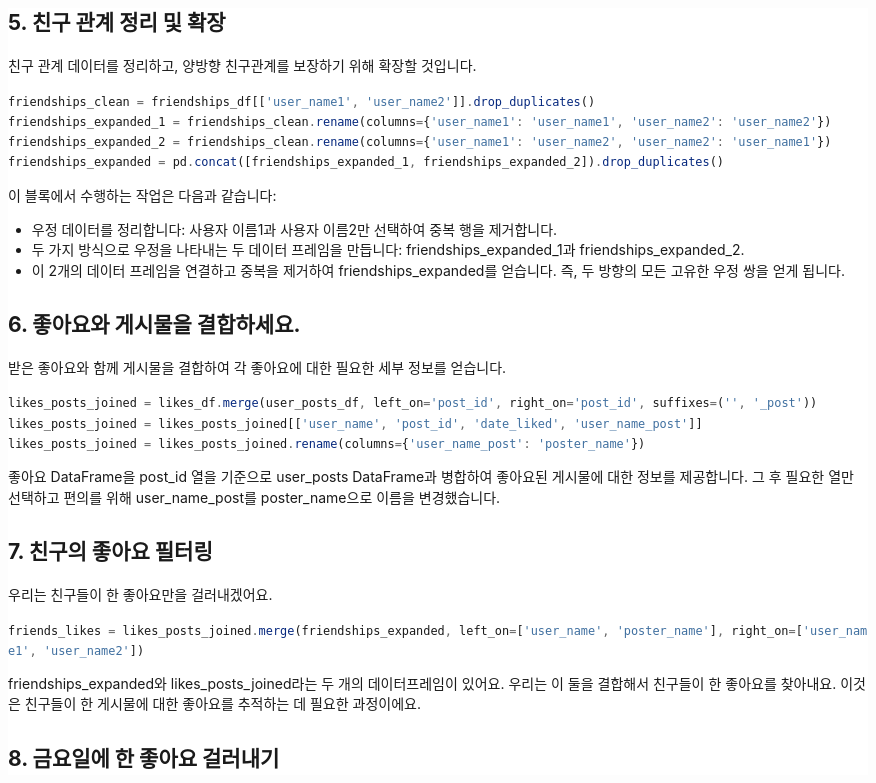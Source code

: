 ## 5. 친구 관계 정리 및 확장

친구 관계 데이터를 정리하고, 양방향 친구관계를 보장하기 위해 확장할 것입니다.

<div class="content-ad"></div>

```js
friendships_clean = friendships_df[['user_name1', 'user_name2']].drop_duplicates()
friendships_expanded_1 = friendships_clean.rename(columns={'user_name1': 'user_name1', 'user_name2': 'user_name2'})
friendships_expanded_2 = friendships_clean.rename(columns={'user_name1': 'user_name2', 'user_name2': 'user_name1'})
friendships_expanded = pd.concat([friendships_expanded_1, friendships_expanded_2]).drop_duplicates()
```

이 블록에서 수행하는 작업은 다음과 같습니다:

- 우정 데이터를 정리합니다: 사용자 이름1과 사용자 이름2만 선택하여 중복 행을 제거합니다.
- 두 가지 방식으로 우정을 나타내는 두 데이터 프레임을 만듭니다: friendships_expanded_1과 friendships_expanded_2.
- 이 2개의 데이터 프레임을 연결하고 중복을 제거하여 friendships_expanded를 얻습니다. 즉, 두 방향의 모든 고유한 우정 쌍을 얻게 됩니다.

## 6. 좋아요와 게시물을 결합하세요.

<div class="content-ad"></div>

받은 좋아요와 함께 게시물을 결합하여 각 좋아요에 대한 필요한 세부 정보를 얻습니다.

```js
likes_posts_joined = likes_df.merge(user_posts_df, left_on='post_id', right_on='post_id', suffixes=('', '_post'))
likes_posts_joined = likes_posts_joined[['user_name', 'post_id', 'date_liked', 'user_name_post']]
likes_posts_joined = likes_posts_joined.rename(columns={'user_name_post': 'poster_name'})
```

좋아요 DataFrame을 post_id 열을 기준으로 user_posts DataFrame과 병합하여 좋아요된 게시물에 대한 정보를 제공합니다. 그 후 필요한 열만 선택하고 편의를 위해 user_name_post를 poster_name으로 이름을 변경했습니다.

## 7. 친구의 좋아요 필터링

<div class="content-ad"></div>

우리는 친구들이 한 좋아요만을 걸러내겠어요.

```js
friends_likes = likes_posts_joined.merge(friendships_expanded, left_on=['user_name', 'poster_name'], right_on=['user_name1', 'user_name2'])
```

friendships_expanded와 likes_posts_joined라는 두 개의 데이터프레임이 있어요. 우리는 이 둘을 결합해서 친구들이 한 좋아요를 찾아내요. 이것은 친구들이 한 게시물에 대한 좋아요를 추적하는 데 필요한 과정이에요.

## 8. 금요일에 한 좋아요 걸러내기

<div class="content-ad"></div>
